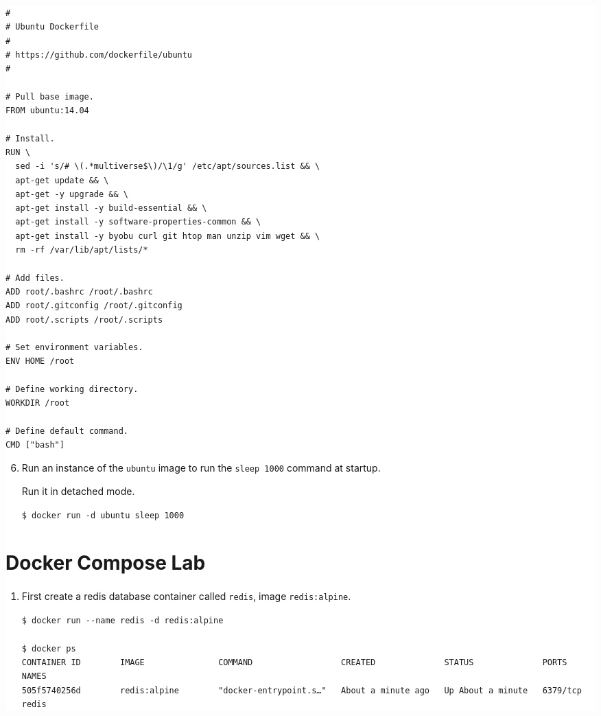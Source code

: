    ```
   #
   # Ubuntu Dockerfile
   #
   # https://github.com/dockerfile/ubuntu
   #
   
   # Pull base image.
   FROM ubuntu:14.04
   
   # Install.
   RUN \
     sed -i 's/# \(.*multiverse$\)/\1/g' /etc/apt/sources.list && \
     apt-get update && \
     apt-get -y upgrade && \
     apt-get install -y build-essential && \
     apt-get install -y software-properties-common && \
     apt-get install -y byobu curl git htop man unzip vim wget && \
     rm -rf /var/lib/apt/lists/*
   
   # Add files.
   ADD root/.bashrc /root/.bashrc
   ADD root/.gitconfig /root/.gitconfig
   ADD root/.scripts /root/.scripts
   
   # Set environment variables.
   ENV HOME /root
   
   # Define working directory.
   WORKDIR /root
   
   # Define default command.
   CMD ["bash"]
   ```

6. Run an instance of the `ubuntu` image to run the `sleep 1000` command at startup.

   Run it in detached mode.

   ```
   $ docker run -d ubuntu sleep 1000  
   ```



# Docker Compose Lab

1. First create a redis database container called `redis`, image `redis:alpine`.

   ```
   $ docker run --name redis -d redis:alpine
   
   $ docker ps
   CONTAINER ID        IMAGE               COMMAND                  CREATED              STATUS              PORTS               NAMES
   505f5740256d        redis:alpine        "docker-entrypoint.s…"   About a minute ago   Up About a minute   6379/tcp            redis
   ```
